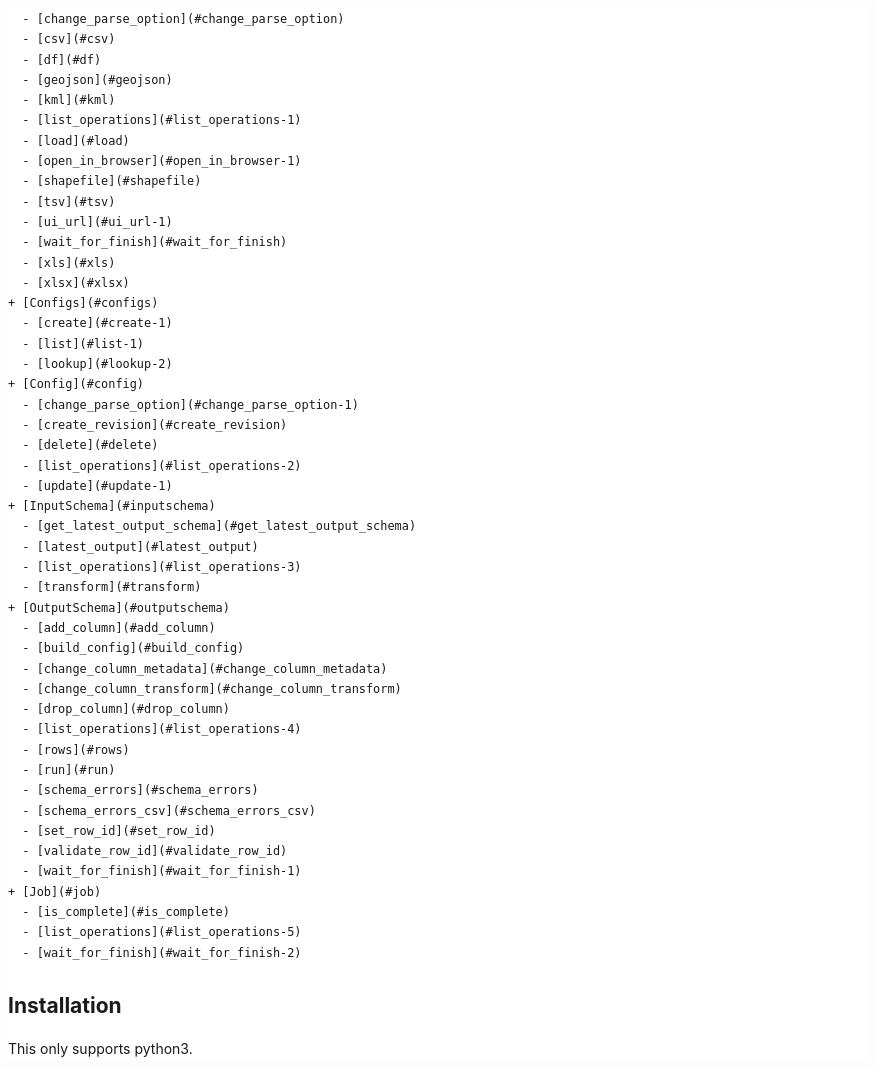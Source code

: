       - [change_parse_option](#change_parse_option)
      - [csv](#csv)
      - [df](#df)
      - [geojson](#geojson)
      - [kml](#kml)
      - [list_operations](#list_operations-1)
      - [load](#load)
      - [open_in_browser](#open_in_browser-1)
      - [shapefile](#shapefile)
      - [tsv](#tsv)
      - [ui_url](#ui_url-1)
      - [wait_for_finish](#wait_for_finish)
      - [xls](#xls)
      - [xlsx](#xlsx)
    + [Configs](#configs)
      - [create](#create-1)
      - [list](#list-1)
      - [lookup](#lookup-2)
    + [Config](#config)
      - [change_parse_option](#change_parse_option-1)
      - [create_revision](#create_revision)
      - [delete](#delete)
      - [list_operations](#list_operations-2)
      - [update](#update-1)
    + [InputSchema](#inputschema)
      - [get_latest_output_schema](#get_latest_output_schema)
      - [latest_output](#latest_output)
      - [list_operations](#list_operations-3)
      - [transform](#transform)
    + [OutputSchema](#outputschema)
      - [add_column](#add_column)
      - [build_config](#build_config)
      - [change_column_metadata](#change_column_metadata)
      - [change_column_transform](#change_column_transform)
      - [drop_column](#drop_column)
      - [list_operations](#list_operations-4)
      - [rows](#rows)
      - [run](#run)
      - [schema_errors](#schema_errors)
      - [schema_errors_csv](#schema_errors_csv)
      - [set_row_id](#set_row_id)
      - [validate_row_id](#validate_row_id)
      - [wait_for_finish](#wait_for_finish-1)
    + [Job](#job)
      - [is_complete](#is_complete)
      - [list_operations](#list_operations-5)
      - [wait_for_finish](#wait_for_finish-2)



## Installation
This only supports python3.
